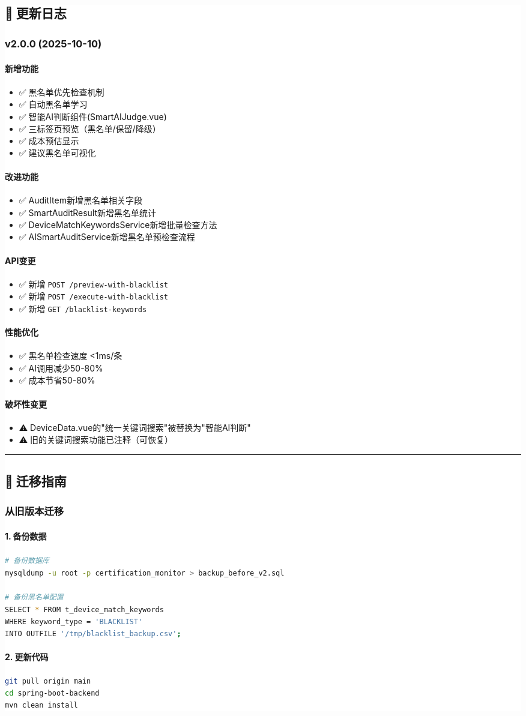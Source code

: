 
## 📝 更新日志

### v2.0.0 (2025-10-10)

#### 新增功能
- ✅ 黑名单优先检查机制
- ✅ 自动黑名单学习
- ✅ 智能AI判断组件(SmartAIJudge.vue)
- ✅ 三标签页预览（黑名单/保留/降级）
- ✅ 成本预估显示
- ✅ 建议黑名单可视化

#### 改进功能
- ✅ AuditItem新增黑名单相关字段
- ✅ SmartAuditResult新增黑名单统计
- ✅ DeviceMatchKeywordsService新增批量检查方法
- ✅ AISmartAuditService新增黑名单预检查流程

#### API变更
- ✅ 新增 `POST /preview-with-blacklist`
- ✅ 新增 `POST /execute-with-blacklist`
- ✅ 新增 `GET /blacklist-keywords`

#### 性能优化
- ✅ 黑名单检查速度 <1ms/条
- ✅ AI调用减少50-80%
- ✅ 成本节省50-80%

#### 破坏性变更
- ⚠️ DeviceData.vue的"统一关键词搜索"被替换为"智能AI判断"
- ⚠️ 旧的关键词搜索功能已注释（可恢复）

---

## 🔄 迁移指南

### 从旧版本迁移

#### 1. 备份数据
```bash
# 备份数据库
mysqldump -u root -p certification_monitor > backup_before_v2.sql

# 备份黑名单配置
SELECT * FROM t_device_match_keywords 
WHERE keyword_type = 'BLACKLIST' 
INTO OUTFILE '/tmp/blacklist_backup.csv';
```

#### 2. 更新代码
```bash
git pull origin main
cd spring-boot-backend
mvn clean install
```
